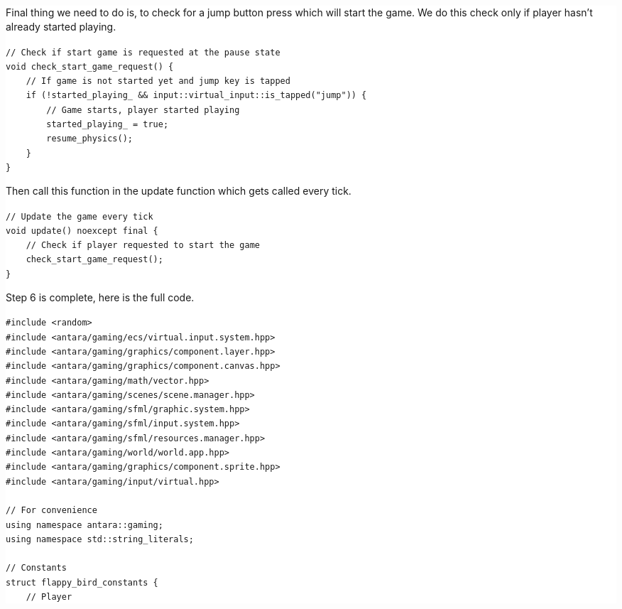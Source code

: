 Final thing we need to do is, to check for a jump button press which will start the game. We do this check only if player hasn’t already started playing.

```
// Check if start game is requested at the pause state
void check_start_game_request() {
    // If game is not started yet and jump key is tapped
    if (!started_playing_ && input::virtual_input::is_tapped("jump")) {
        // Game starts, player started playing
        started_playing_ = true;
        resume_physics();
    }
}
```

Then call this function in the update function which gets called every tick.

```
// Update the game every tick
void update() noexcept final {
    // Check if player requested to start the game
    check_start_game_request();
}
```

Step 6 is complete, here is the full code.

```
#include <random>
#include <antara/gaming/ecs/virtual.input.system.hpp>
#include <antara/gaming/graphics/component.layer.hpp>
#include <antara/gaming/graphics/component.canvas.hpp>
#include <antara/gaming/math/vector.hpp>
#include <antara/gaming/scenes/scene.manager.hpp>
#include <antara/gaming/sfml/graphic.system.hpp>
#include <antara/gaming/sfml/input.system.hpp>
#include <antara/gaming/sfml/resources.manager.hpp>
#include <antara/gaming/world/world.app.hpp>
#include <antara/gaming/graphics/component.sprite.hpp>
#include <antara/gaming/input/virtual.hpp>

// For convenience
using namespace antara::gaming;
using namespace std::string_literals;

// Constants
struct flappy_bird_constants {
    // Player
